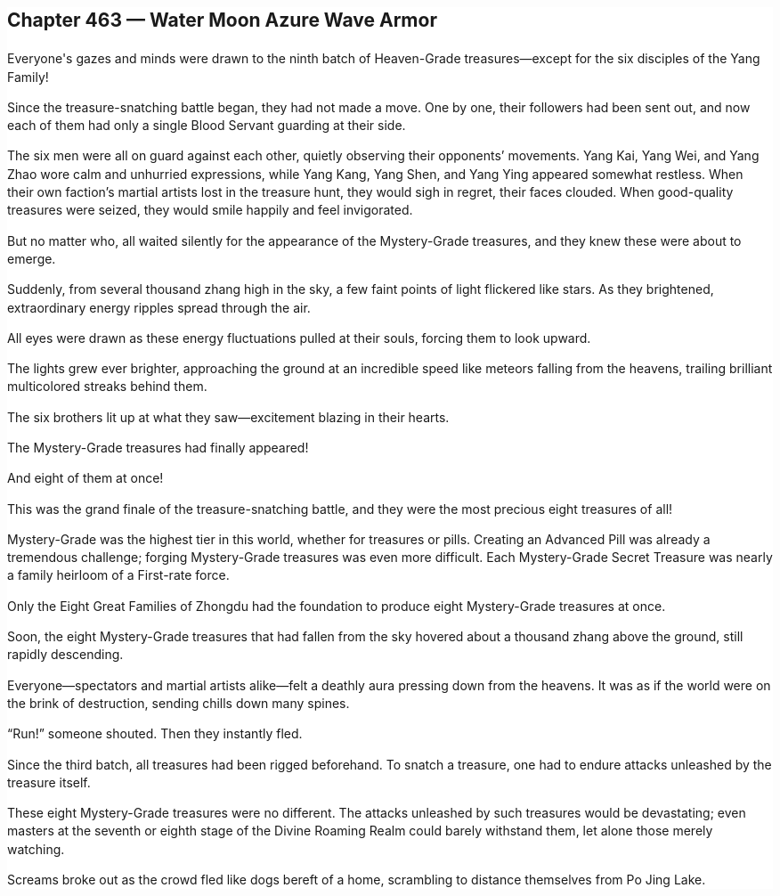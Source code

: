 ## Chapter 463 — Water Moon Azure Wave Armor

Everyone's gazes and minds were drawn to the ninth batch of Heaven-Grade treasures—except for the six disciples of the Yang Family!

Since the treasure-snatching battle began, they had not made a move. One by one, their followers had been sent out, and now each of them had only a single Blood Servant guarding at their side.

The six men were all on guard against each other, quietly observing their opponents’ movements. Yang Kai, Yang Wei, and Yang Zhao wore calm and unhurried expressions, while Yang Kang, Yang Shen, and Yang Ying appeared somewhat restless. When their own faction’s martial artists lost in the treasure hunt, they would sigh in regret, their faces clouded. When good-quality treasures were seized, they would smile happily and feel invigorated.

But no matter who, all waited silently for the appearance of the Mystery-Grade treasures, and they knew these were about to emerge.

Suddenly, from several thousand zhang high in the sky, a few faint points of light flickered like stars. As they brightened, extraordinary energy ripples spread through the air.

All eyes were drawn as these energy fluctuations pulled at their souls, forcing them to look upward.

The lights grew ever brighter, approaching the ground at an incredible speed like meteors falling from the heavens, trailing brilliant multicolored streaks behind them.

The six brothers lit up at what they saw—excitement blazing in their hearts.

The Mystery-Grade treasures had finally appeared!

And eight of them at once!

This was the grand finale of the treasure-snatching battle, and they were the most precious eight treasures of all!

Mystery-Grade was the highest tier in this world, whether for treasures or pills. Creating an Advanced Pill was already a tremendous challenge; forging Mystery-Grade treasures was even more difficult. Each Mystery-Grade Secret Treasure was nearly a family heirloom of a First-rate force.

Only the Eight Great Families of Zhongdu had the foundation to produce eight Mystery-Grade treasures at once.

Soon, the eight Mystery-Grade treasures that had fallen from the sky hovered about a thousand zhang above the ground, still rapidly descending.

Everyone—spectators and martial artists alike—felt a deathly aura pressing down from the heavens. It was as if the world were on the brink of destruction, sending chills down many spines.

“Run!” someone shouted. Then they instantly fled.

Since the third batch, all treasures had been rigged beforehand. To snatch a treasure, one had to endure attacks unleashed by the treasure itself.

These eight Mystery-Grade treasures were no different. The attacks unleashed by such treasures would be devastating; even masters at the seventh or eighth stage of the Divine Roaming Realm could barely withstand them, let alone those merely watching.

Screams broke out as the crowd fled like dogs bereft of a home, scrambling to distance themselves from Po Jing Lake.
